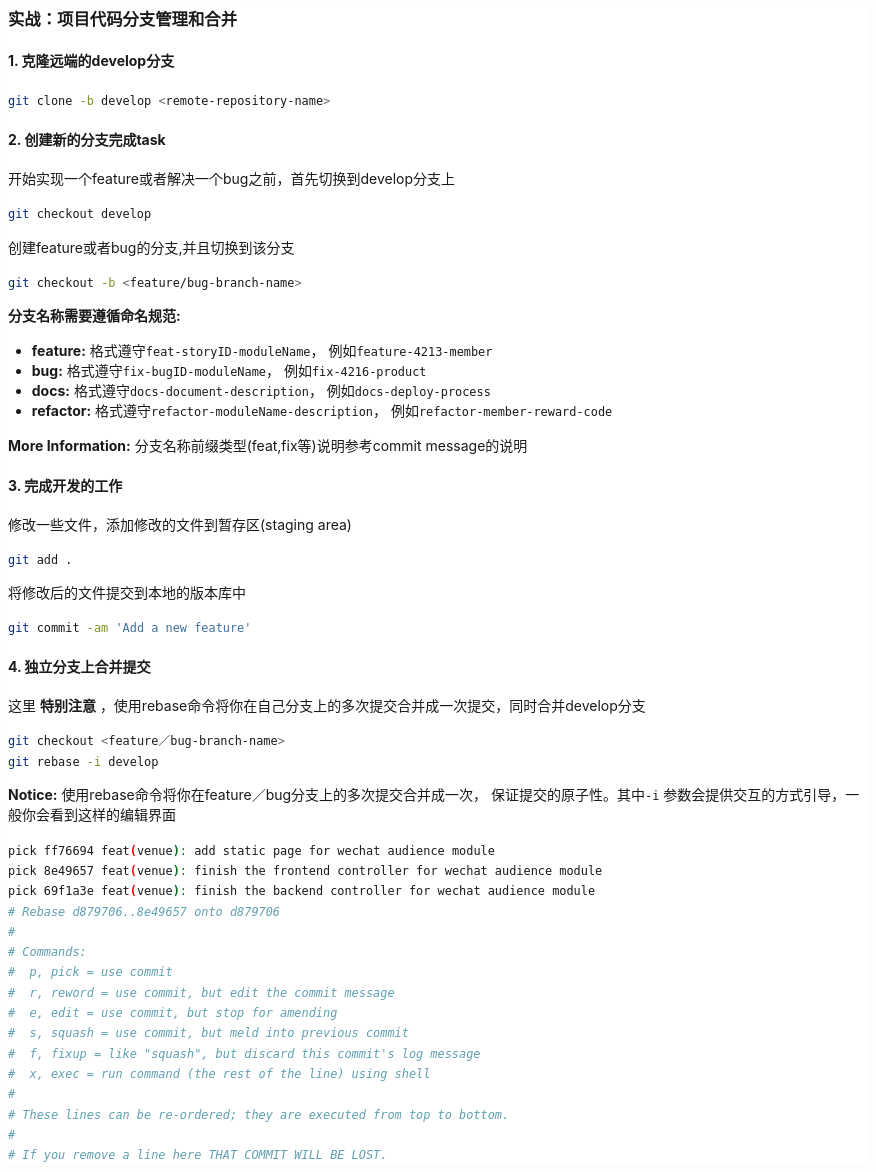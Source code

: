 ### 实战：项目代码分支管理和合并

####  1. 克隆远端的develop分支

```bash
git clone -b develop <remote-repository-name>
```

####  2. 创建新的分支完成task

开始实现一个feature或者解决一个bug之前，首先切换到develop分支上

```bash
git checkout develop
```

创建feature或者bug的分支,并且切换到该分支

```bash
git checkout -b <feature/bug-branch-name>
```

**分支名称需要遵循命名规范:**

* **feature:** 格式遵守`feat-storyID-moduleName`， 例如`feature-4213-member`
* **bug:** 格式遵守`fix-bugID-moduleName`， 例如`fix-4216-product`
* **docs:** 格式遵守`docs-document-description`， 例如`docs-deploy-process`
* **refactor:** 格式遵守`refactor-moduleName-description`， 例如`refactor-member-reward-code`

**More Information:** 分支名称前缀类型(feat,fix等)说明参考commit message的说明

####  3. 完成开发的工作

修改一些文件，添加修改的文件到暂存区(staging area)

```bash
git add .
```

将修改后的文件提交到本地的版本库中

```bash
git commit -am 'Add a new feature'
```

#### 4. 独立分支上合并提交

这里 **特别注意** ，使用rebase命令将你在自己分支上的多次提交合并成一次提交，同时合并develop分支

```bash
git checkout <feature／bug-branch-name>
git rebase -i develop
```

**Notice:** 使用rebase命令将你在feature／bug分支上的多次提交合并成一次， 保证提交的原子性。其中`-i` 参数会提供交互的方式引导，一般你会看到这样的编辑界面

```bash
pick ff76694 feat(venue): add static page for wechat audience module
pick 8e49657 feat(venue): finish the frontend controller for wechat audience module
pick 69f1a3e feat(venue): finish the backend controller for wechat audience module
# Rebase d879706..8e49657 onto d879706
#
# Commands:
#  p, pick = use commit
#  r, reword = use commit, but edit the commit message
#  e, edit = use commit, but stop for amending
#  s, squash = use commit, but meld into previous commit
#  f, fixup = like "squash", but discard this commit's log message
#  x, exec = run command (the rest of the line) using shell
#
# These lines can be re-ordered; they are executed from top to bottom.
#
# If you remove a line here THAT COMMIT WILL BE LOST.
```